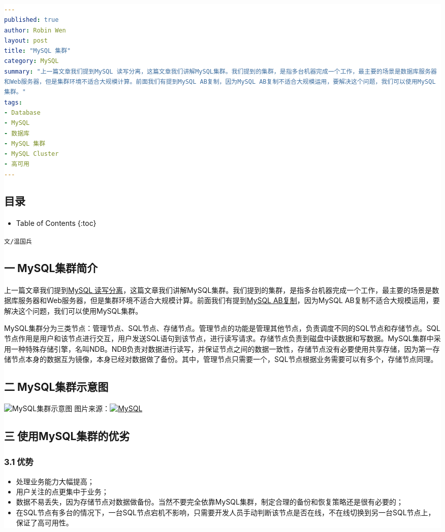 ```yaml
---
published: true
author: Robin Wen
layout: post
title: "MySQL 集群"
category: MySQL
summary: "上一篇文章我们提到MySQL 读写分离，这篇文章我们讲解MySQL集群。我们提到的集群，是指多台机器完成一个工作，最主要的场景是数据库服务器和Web服务器，但是集群环境不适合大规模计算。前面我们有提到MySQL AB复制，因为MySQL AB复制不适合大规模运用，要解决这个问题，我们可以使用MySQL集群。"
tags: 
- Database
- MySQL
- 数据库
- MySQL 集群
- MySQL Cluster
- 高可用
---
```


## 目录 ##

* Table of Contents
{:toc}

`文/温国兵`

## 一 MySQL集群简介 ##

上一篇文章我们提到<a href="http://dbarobin.com/mysql/mysql-proxy/" target="_blank">MySQL 读写分离</a>，这篇文章我们讲解MySQL集群。我们提到的集群，是指多台机器完成一个工作，最主要的场景是数据库服务器和Web服务器，但是集群环境不适合大规模计算。前面我们有提到<a href="http://dbarobin.com/mysql/mysql-replication/" target="_blank">MySQL AB复制</a>，因为MySQL AB复制不适合大规模运用，要解决这个问题，我们可以使用MySQL集群。

MySQL集群分为三类节点：管理节点、SQL节点、存储节点。管理节点的功能是管理其他节点，负责调度不同的SQL节点和存储节点。SQL节点作用是用户和该节点进行交互，用户发送SQL语句到该节点，进行读写请求。存储节点负责到磁盘中读数据和写数据。MySQL集群中采用一种特殊存储引擎，名叫NDB。NDB负责对数据进行读写，并保证节点之间的数据一致性，存储节点没有必要使用共享存储，因为第一存储节点本身的数据互为镜像，本身已经对数据做了备份。其中，管理节点只需要一个，SQL节点根据业务需要可以有多个，存储节点同理。

## 二 MySQL集群示意图 ##

![MySQL集群示意图](http://i.imgur.com/Eaz0QTm.png)
图片来源：<a href="http://dev.mysql.com/doc/refman/5.1/en/mysql-cluster-overview.html" target="_blank"><img src="http://i.imgur.com/8dlN6sC.png" title="MySQL" border="0" alt="MySQL" height="16px" width="16px" /></a>

## 三 使用MySQL集群的优劣 ##

### 3.1 优势 ###

* 处理业务能力大幅提高；
* 用户关注的点更集中于业务；
* 数据不易丢失，因为存储节点对数据做备份。当然不要完全依靠MySQL集群，制定合理的备份和恢复策略还是很有必要的；
* 在SQL节点有多台的情况下，一台SQL节点宕机不影响，只需要开发人员手动判断该节点是否在线，不在线切换到另一台SQL节点上，保证了高可用性。
